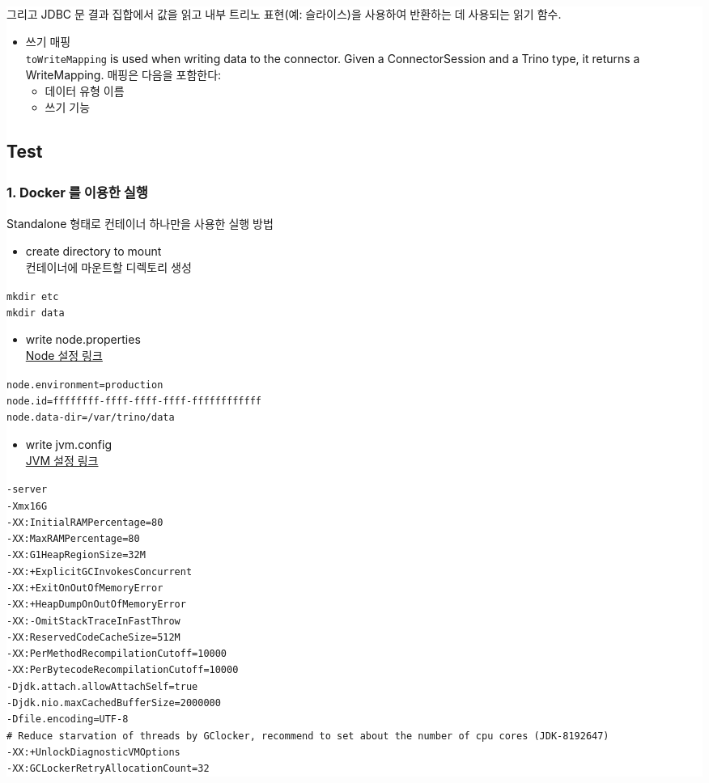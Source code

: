 그리고 JDBC 문 결과 집합에서 값을 읽고 내부 트리노 표현(예: 슬라이스)을 사용하여 반환하는 데 사용되는 읽기 함수.  
- 쓰기 매핑  
`toWriteMapping` is used when writing data to the connector. Given a ConnectorSession and a Trino type, it returns a WriteMapping.
  매핑은 다음을 포함한다:  
  - 데이터 유형 이름  
  - 쓰기 기능  

## Test

### 1. Docker 를 이용한 실행  

Standalone 형태로 컨테이너 하나만을 사용한 실행 방법  

- create directory to mount  
컨테이너에 마운트할 디렉토리 생성  

```shell
mkdir etc
mkdir data
```

- write node.properties  
[Node 설정 링크](https://trino.io/docs/current/installation/deployment.html#node-properties)  

```text
node.environment=production
node.id=ffffffff-ffff-ffff-ffff-ffffffffffff
node.data-dir=/var/trino/data
```

- write jvm.config  
[JVM 설정 링크](https://trino.io/docs/current/installation/deployment.html#jvm-config)  

```text
-server
-Xmx16G
-XX:InitialRAMPercentage=80
-XX:MaxRAMPercentage=80
-XX:G1HeapRegionSize=32M
-XX:+ExplicitGCInvokesConcurrent
-XX:+ExitOnOutOfMemoryError
-XX:+HeapDumpOnOutOfMemoryError
-XX:-OmitStackTraceInFastThrow
-XX:ReservedCodeCacheSize=512M
-XX:PerMethodRecompilationCutoff=10000
-XX:PerBytecodeRecompilationCutoff=10000
-Djdk.attach.allowAttachSelf=true
-Djdk.nio.maxCachedBufferSize=2000000
-Dfile.encoding=UTF-8
# Reduce starvation of threads by GClocker, recommend to set about the number of cpu cores (JDK-8192647)
-XX:+UnlockDiagnosticVMOptions
-XX:GCLockerRetryAllocationCount=32
```
